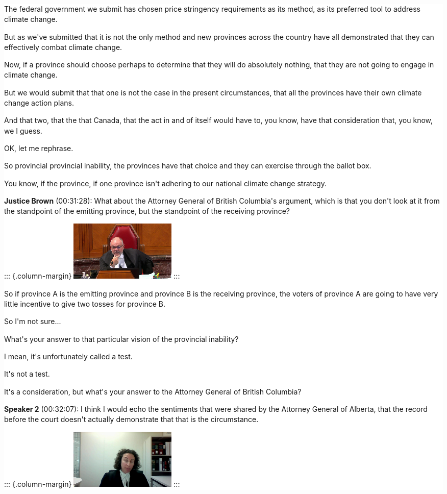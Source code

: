 The federal government we submit has chosen price stringency requirements as its method, as its preferred tool to address climate change.

But as we've submitted that it is not the only method and new provinces across the country have all demonstrated that they can effectively combat climate change.

Now, if a province should choose perhaps to determine that they will do absolutely nothing, that they are not going to engage in climate change.

But we would submit that that one is not the case in the present circumstances, that all the provinces have their own climate change action plans.

And that two, that the that Canada, that the act in and of itself would have to, you know, have that consideration that, you know, we I guess.

OK, let me rephrase.

So provincial provincial inability, the provinces have that choice and they can exercise through the ballot box.

You know, if the province, if one province isn't adhering to our national climate change strategy.

**Justice Brown** (00:31:28): What about the Attorney General of British Columbia's argument, which is that you don't look at it from the standpoint of the emitting province, but the standpoint of the receiving province?

::: {.column-margin}
![](1907.png)
:::

So if province A is the emitting province and province B is the receiving province, the voters of province A are going to have very little incentive to give two tosses for province B.

So I'm not sure...

What's your answer to that particular vision of the provincial inability?

I mean, it's unfortunately called a test.

It's not a test.

It's a consideration, but what's your answer to the Attorney General of British Columbia?

**Speaker 2** (00:32:07): I think I would echo the sentiments that were shared by the Attorney General of Alberta, that the record before the court doesn't actually demonstrate that that is the circumstance.

::: {.column-margin}
![](1938.png)
:::
